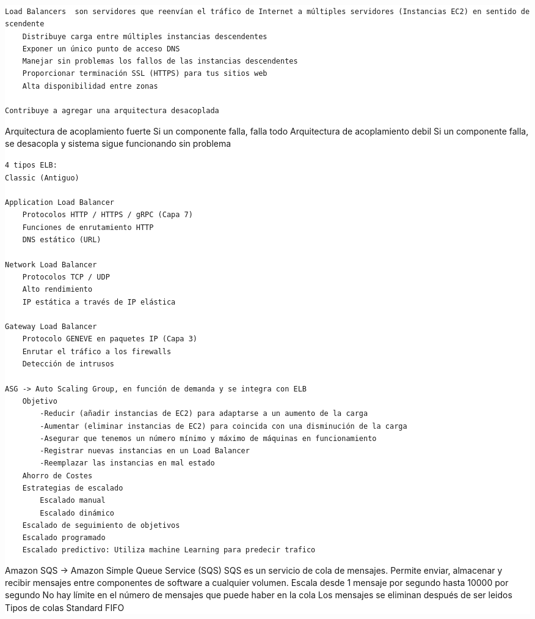 	Load Balancers  son servidores que reenvían el tráfico de Internet a múltiples servidores (Instancias EC2) en sentido descendente
		Distribuye carga entre múltiples instancias descendentes
		Exponer un único punto de acceso DNS
		Manejar sin problemas los fallos de las instancias descendentes
		Proporcionar terminación SSL (HTTPS) para tus sitios web
		Alta disponibilidad entre zonas
	
	Contribuye a agregar una arquitectura desacoplada
	
Arquitectura de acoplamiento fuerte
	Si un componente falla, falla todo
Arquitectura de acoplamiento debil
	Si un componente falla, se desacopla y sistema sigue funcionando sin problema
	
	4 tipos ELB:
	Classic (Antiguo)
	
	Application Load Balancer
		Protocolos HTTP / HTTPS / gRPC (Capa 7)
		Funciones de enrutamiento HTTP
		DNS estático (URL)
		
	Network Load Balancer
		Protocolos TCP / UDP
		Alto rendimiento
		IP estática a través de IP elástica
		
	Gateway Load Balancer
		Protocolo GENEVE en paquetes IP (Capa 3)
		Enrutar el tráfico a los firewalls
		Detección de intrusos
		
	ASG -> Auto Scaling Group, en función de demanda y se integra con ELB
		Objetivo
			-Reducir (añadir instancias de EC2) para adaptarse a un aumento de la carga
			-Aumentar (eliminar instancias de EC2) para coincida con una disminución de la carga
			-Asegurar que tenemos un número mínimo y máximo de máquinas en funcionamiento
			-Registrar nuevas instancias en un Load Balancer
			-Reemplazar las instancias en mal estado
		Ahorro de Costes
		Estrategias de escalado
			Escalado manual
			Escalado dinámico
		Escalado de seguimiento de objetivos
		Escalado programado
		Escalado predictivo: Utiliza machine Learning para predecir trafico
			
	
	
Amazon SQS -> Amazon Simple Queue Service (SQS)
	SQS es un servicio de cola de mensajes. Permite enviar, almacenar y recibir mensajes entre componentes de software a cualquier volumen.
	Escala desde 1 mensaje por segundo hasta 10000 por segundo
	No hay límite en el número de mensajes que puede haber en la cola
	Los mensajes se eliminan después de ser leidos
	Tipos de colas
		Standard
		FIFO
